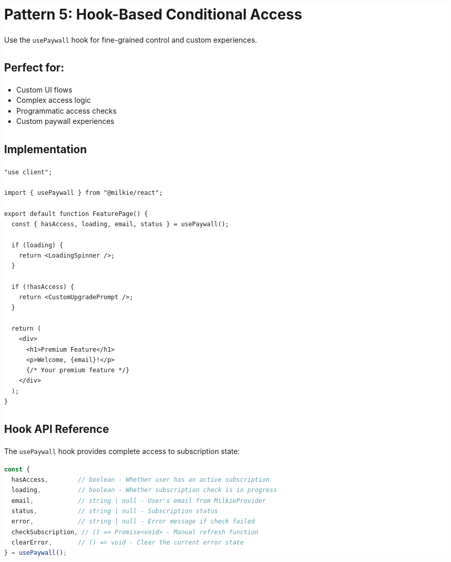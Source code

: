 # Pattern 5: Hook-Based Conditional Access

Use the `usePaywall` hook for fine-grained control and custom experiences.

## Perfect for:

- Custom UI flows
- Complex access logic
- Programmatic access checks
- Custom paywall experiences

## Implementation

```tsx
"use client";

import { usePaywall } from "@milkie/react";

export default function FeaturePage() {
  const { hasAccess, loading, email, status } = usePaywall();

  if (loading) {
    return <LoadingSpinner />;
  }

  if (!hasAccess) {
    return <CustomUpgradePrompt />;
  }

  return (
    <div>
      <h1>Premium Feature</h1>
      <p>Welcome, {email}!</p>
      {/* Your premium feature */}
    </div>
  );
}
```

## Hook API Reference

The `usePaywall` hook provides complete access to subscription state:

```typescript
const {
  hasAccess,        // boolean - Whether user has an active subscription
  loading,          // boolean - Whether subscription check is in progress
  email,            // string | null - User's email from MilkieProvider
  status,           // string | null - Subscription status
  error,            // string | null - Error message if check failed
  checkSubscription, // () => Promise<void> - Manual refresh function
  clearError,       // () => void - Clear the current error state
} = usePaywall();
```
